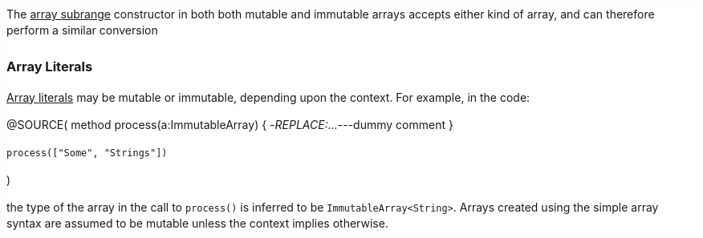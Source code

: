 The [array subrange](#subrange) constructor in both both mutable and immutable 
arrays accepts either kind of array, and can therefore perform a similar
conversion

### Array Literals

[Array literals](#literals) may be mutable or immutable, depending upon the 
context. For example, in the code:

@SOURCE(
    method process(a:ImmutableArray<String>) {
        -*REPLACE:...*---dummy comment
    }

    process(["Some", "Strings"])
)

the type of the array in the call to `process()` is inferred to be 
`ImmutableArray<String>`. Arrays created using the simple array syntax are 
assumed to be mutable unless the context implies otherwise.
